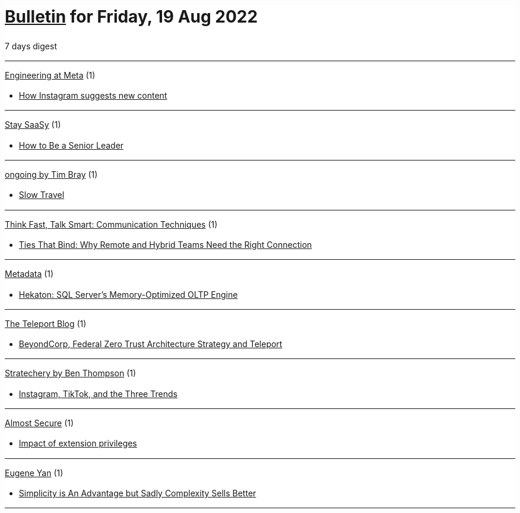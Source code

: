 # [Bulletin](https://github.com/jakub-m/bulletin) for Friday, 19 Aug 2022
    
7 days digest

---




[Engineering at Meta](#0b92129000dd6b32c83de41f6beeabad) (1)
* [How Instagram suggests new content](#79c0584cd472b69f4306bd8f1ffeaa81) <a name="toc_79c0584cd472b69f4306bd8f1ffeaa81" />
---

[Stay SaaSy](#83da81d576e251ca98211f17796a0064) (1)
* [How to Be a Senior Leader](#dc264f8fda8d1b574ccc3ddbfcbfdba1) <a name="toc_dc264f8fda8d1b574ccc3ddbfcbfdba1" />
---

[ongoing by Tim Bray](#984a8e1d18d898a18aa4289a8000aaa6) (1)
* [Slow Travel](#e2c9efdf5c0dec4feda9486275beaf93) <a name="toc_e2c9efdf5c0dec4feda9486275beaf93" />
---

[Think Fast, Talk Smart: Communication Techniques](#82bb94705a1e582a99a5bc542e14f3c6) (1)
* [Ties That Bind: Why Remote and Hybrid Teams Need the Right Connection](#190df89ef91d46e1e5d242f70cc4d8e1) <a name="toc_190df89ef91d46e1e5d242f70cc4d8e1" />
---

[Metadata](#c75a288075aba4f0ef3c2cbc4763a187) (1)
* [ Hekaton: SQL Server’s Memory-Optimized OLTP Engine](#06630bd0dd32e3148be2f14492c7dbbc) <a name="toc_06630bd0dd32e3148be2f14492c7dbbc" />
---

[The Teleport Blog](#9eaee0be0f33048d74a1177470809478) (1)
* [BeyondCorp, Federal Zero Trust Architecture Strategy and Teleport](#b034e99f91e56f793ef41edf6465e2c3) <a name="toc_b034e99f91e56f793ef41edf6465e2c3" />
---

[Stratechery by Ben Thompson](#949265e532d713e21f511bd31cf604b9) (1)
* [Instagram, TikTok, and the Three Trends](#da0c27fc13ea7c53f1c40444a2a9a368) <a name="toc_da0c27fc13ea7c53f1c40444a2a9a368" />
---

[Almost Secure](#b65d0547c1e8e2cdad12d66ba0cb5630) (1)
* [Impact of extension privileges](#aa1fa559926d194d2273c90bd082c263) <a name="toc_aa1fa559926d194d2273c90bd082c263" />
---

[Eugene Yan](#c6f7ff849939f5cec972a44ee8edd1c8) (1)
* [Simplicity is An Advantage but Sadly Complexity Sells Better](#789b7c870a865c57e127bbfae9b490fe) <a name="toc_789b7c870a865c57e127bbfae9b490fe" />
---
